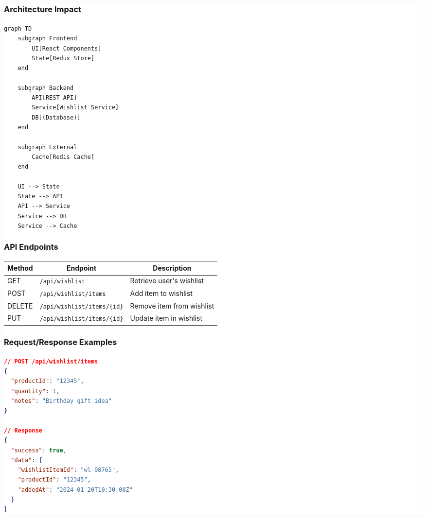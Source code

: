 ### Architecture Impact
```mermaid
graph TD
    subgraph Frontend
        UI[React Components]
        State[Redux Store]
    end
    
    subgraph Backend
        API[REST API]
        Service[Wishlist Service]
        DB[(Database)]
    end
    
    subgraph External
        Cache[Redis Cache]
    end
    
    UI --> State
    State --> API
    API --> Service
    Service --> DB
    Service --> Cache
```

### API Endpoints
| Method | Endpoint | Description |
|--------|----------|-------------|
| GET | `/api/wishlist` | Retrieve user's wishlist |
| POST | `/api/wishlist/items` | Add item to wishlist |
| DELETE | `/api/wishlist/items/{id}` | Remove item from wishlist |
| PUT | `/api/wishlist/items/{id}` | Update item in wishlist |

### Request/Response Examples
```json
// POST /api/wishlist/items
{
  "productId": "12345",
  "quantity": 1,
  "notes": "Birthday gift idea"
}

// Response
{
  "success": true,
  "data": {
    "wishlistItemId": "wl-98765",
    "productId": "12345",
    "addedAt": "2024-01-20T10:30:00Z"
  }
}
```
